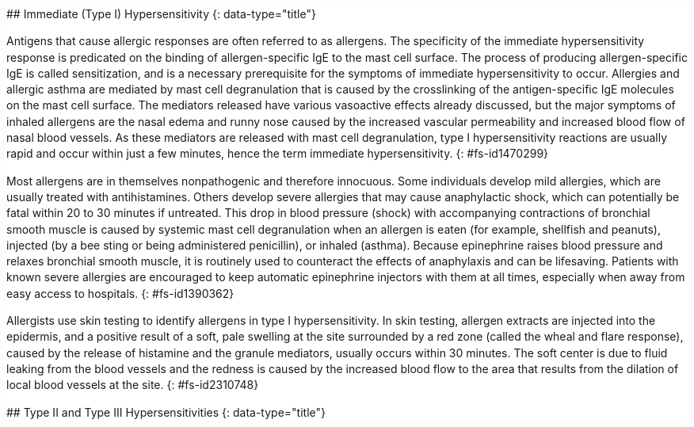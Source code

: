 <section data-depth="2" id="fs-id2673644" markdown="1">
## Immediate (Type I) Hypersensitivity
{: data-type="title"}

Antigens that cause allergic responses are often referred to as
allergens. The specificity of the <span data-type="term">immediate
hypersensitivity</span> response is predicated on the binding of
allergen-specific IgE to the mast cell surface. The process of producing
allergen-specific IgE is called sensitization, and is a necessary
prerequisite for the symptoms of immediate hypersensitivity to occur.
Allergies and allergic asthma are mediated by mast cell degranulation
that is caused by the crosslinking of the antigen-specific IgE molecules
on the mast cell surface. The mediators released have various vasoactive
effects already discussed, but the major symptoms of inhaled allergens
are the nasal edema and runny nose caused by the increased vascular
permeability and increased blood flow of nasal blood vessels. As these
mediators are released with mast cell degranulation, <span
data-type="term">type I hypersensitivity</span> reactions are usually
rapid and occur within just a few minutes, hence the term immediate
hypersensitivity.
{: #fs-id1470299}

Most allergens are in themselves nonpathogenic and therefore innocuous.
Some individuals develop mild allergies, which are usually treated with
antihistamines. Others develop severe allergies that may cause
anaphylactic shock, which can potentially be fatal within 20 to 30
minutes if untreated. This drop in blood pressure (shock) with
accompanying contractions of bronchial smooth muscle is caused by
systemic mast cell degranulation when an allergen is eaten (for example,
shellfish and peanuts), injected (by a bee sting or being administered
penicillin), or inhaled (asthma). Because epinephrine raises blood
pressure and relaxes bronchial smooth muscle, it is routinely used to
counteract the effects of anaphylaxis and can be lifesaving. Patients
with known severe allergies are encouraged to keep automatic epinephrine
injectors with them at all times, especially when away from easy access
to hospitals.
{: #fs-id1390362}

Allergists use skin testing to identify allergens in type I
hypersensitivity. In skin testing, allergen extracts are injected into
the epidermis, and a positive result of a soft, pale swelling at the
site surrounded by a red zone (called the wheal and flare response),
caused by the release of histamine and the granule mediators, usually
occurs within 30 minutes. The soft center is due to fluid leaking from
the blood vessels and the redness is caused by the increased blood flow
to the area that results from the dilation of local blood vessels at the
site.
{: #fs-id2310748}

</section>
<section data-depth="2" id="fs-id1837178" markdown="1">
## Type II and Type III Hypersensitivities
{: data-type="title"}
